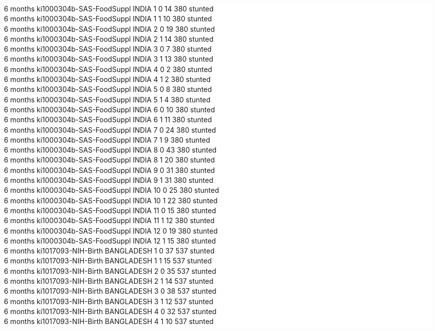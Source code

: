 6 months    ki1000304b-SAS-FoodSuppl   INDIA                          1                0       14     380  stunted          
6 months    ki1000304b-SAS-FoodSuppl   INDIA                          1                1       10     380  stunted          
6 months    ki1000304b-SAS-FoodSuppl   INDIA                          2                0       19     380  stunted          
6 months    ki1000304b-SAS-FoodSuppl   INDIA                          2                1       14     380  stunted          
6 months    ki1000304b-SAS-FoodSuppl   INDIA                          3                0        7     380  stunted          
6 months    ki1000304b-SAS-FoodSuppl   INDIA                          3                1       13     380  stunted          
6 months    ki1000304b-SAS-FoodSuppl   INDIA                          4                0        2     380  stunted          
6 months    ki1000304b-SAS-FoodSuppl   INDIA                          4                1        2     380  stunted          
6 months    ki1000304b-SAS-FoodSuppl   INDIA                          5                0        8     380  stunted          
6 months    ki1000304b-SAS-FoodSuppl   INDIA                          5                1        4     380  stunted          
6 months    ki1000304b-SAS-FoodSuppl   INDIA                          6                0       10     380  stunted          
6 months    ki1000304b-SAS-FoodSuppl   INDIA                          6                1       11     380  stunted          
6 months    ki1000304b-SAS-FoodSuppl   INDIA                          7                0       24     380  stunted          
6 months    ki1000304b-SAS-FoodSuppl   INDIA                          7                1        9     380  stunted          
6 months    ki1000304b-SAS-FoodSuppl   INDIA                          8                0       43     380  stunted          
6 months    ki1000304b-SAS-FoodSuppl   INDIA                          8                1       20     380  stunted          
6 months    ki1000304b-SAS-FoodSuppl   INDIA                          9                0       31     380  stunted          
6 months    ki1000304b-SAS-FoodSuppl   INDIA                          9                1       31     380  stunted          
6 months    ki1000304b-SAS-FoodSuppl   INDIA                          10               0       25     380  stunted          
6 months    ki1000304b-SAS-FoodSuppl   INDIA                          10               1       22     380  stunted          
6 months    ki1000304b-SAS-FoodSuppl   INDIA                          11               0       15     380  stunted          
6 months    ki1000304b-SAS-FoodSuppl   INDIA                          11               1       12     380  stunted          
6 months    ki1000304b-SAS-FoodSuppl   INDIA                          12               0       19     380  stunted          
6 months    ki1000304b-SAS-FoodSuppl   INDIA                          12               1       15     380  stunted          
6 months    ki1017093-NIH-Birth        BANGLADESH                     1                0       37     537  stunted          
6 months    ki1017093-NIH-Birth        BANGLADESH                     1                1       15     537  stunted          
6 months    ki1017093-NIH-Birth        BANGLADESH                     2                0       35     537  stunted          
6 months    ki1017093-NIH-Birth        BANGLADESH                     2                1       14     537  stunted          
6 months    ki1017093-NIH-Birth        BANGLADESH                     3                0       38     537  stunted          
6 months    ki1017093-NIH-Birth        BANGLADESH                     3                1       12     537  stunted          
6 months    ki1017093-NIH-Birth        BANGLADESH                     4                0       32     537  stunted          
6 months    ki1017093-NIH-Birth        BANGLADESH                     4                1       10     537  stunted          